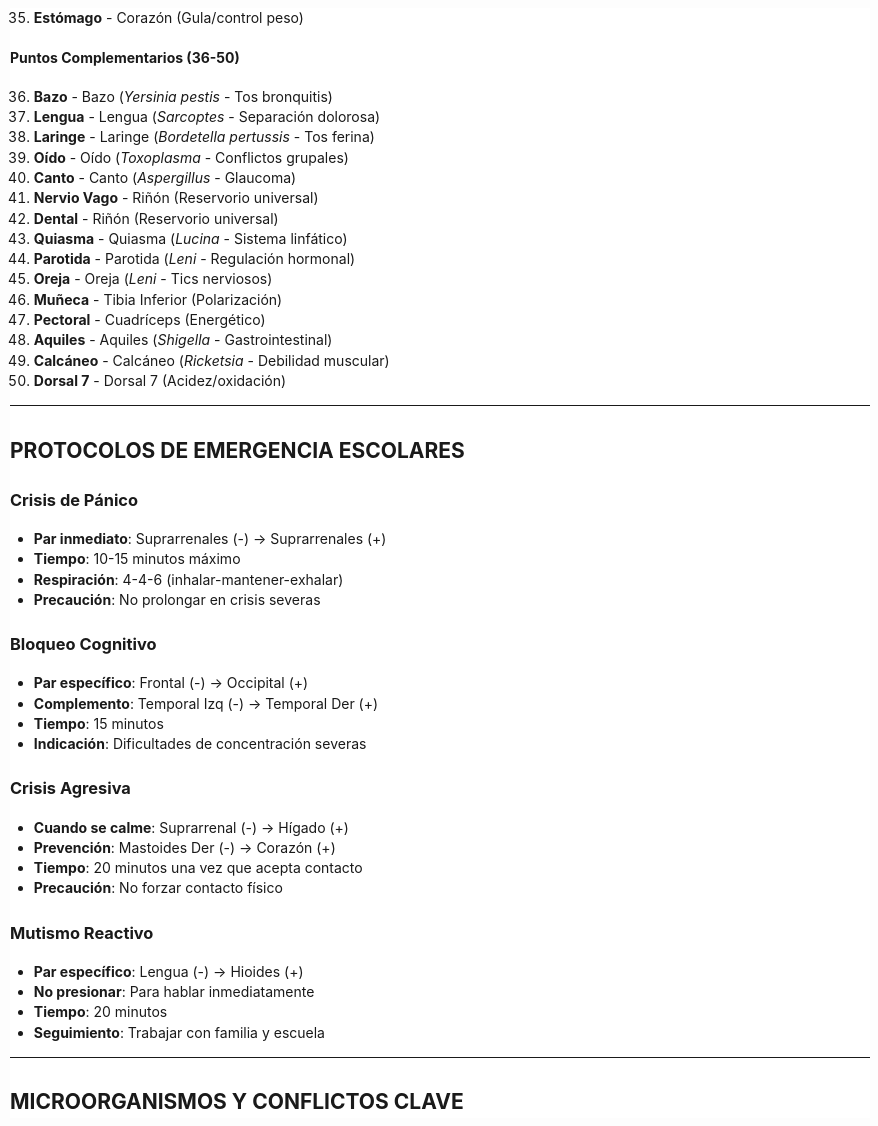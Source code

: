 35. **Estómago** - Corazón (Gula/control peso)

#### Puntos Complementarios (36-50)
36. **Bazo** - Bazo (*Yersinia pestis* - Tos bronquitis)
37. **Lengua** - Lengua (*Sarcoptes* - Separación dolorosa)
38. **Laringe** - Laringe (*Bordetella pertussis* - Tos ferina)
39. **Oído** - Oído (*Toxoplasma* - Conflictos grupales)
40. **Canto** - Canto (*Aspergillus* - Glaucoma)
41. **Nervio Vago** - Riñón (Reservorio universal)
42. **Dental** - Riñón (Reservorio universal)
43. **Quiasma** - Quiasma (*Lucina* - Sistema linfático)
44. **Parotida** - Parotida (*Leni* - Regulación hormonal)
45. **Oreja** - Oreja (*Leni* - Tics nerviosos)
46. **Muñeca** - Tibia Inferior (Polarización)
47. **Pectoral** - Cuadríceps (Energético)
48. **Aquiles** - Aquiles (*Shigella* - Gastrointestinal)
49. **Calcáneo** - Calcáneo (*Ricketsia* - Debilidad muscular)
50. **Dorsal 7** - Dorsal 7 (Acidez/oxidación)

---

## PROTOCOLOS DE EMERGENCIA ESCOLARES

### Crisis de Pánico
- **Par inmediato**: Suprarrenales (-) → Suprarrenales (+)
- **Tiempo**: 10-15 minutos máximo
- **Respiración**: 4-4-6 (inhalar-mantener-exhalar)
- **Precaución**: No prolongar en crisis severas

### Bloqueo Cognitivo
- **Par específico**: Frontal (-) → Occipital (+)
- **Complemento**: Temporal Izq (-) → Temporal Der (+)
- **Tiempo**: 15 minutos
- **Indicación**: Dificultades de concentración severas

### Crisis Agresiva
- **Cuando se calme**: Suprarrenal (-) → Hígado (+)
- **Prevención**: Mastoides Der (-) → Corazón (+)
- **Tiempo**: 20 minutos una vez que acepta contacto
- **Precaución**: No forzar contacto físico

### Mutismo Reactivo
- **Par específico**: Lengua (-) → Hioides (+)
- **No presionar**: Para hablar inmediatamente
- **Tiempo**: 20 minutos
- **Seguimiento**: Trabajar con familia y escuela

---

## MICROORGANISMOS Y CONFLICTOS CLAVE
